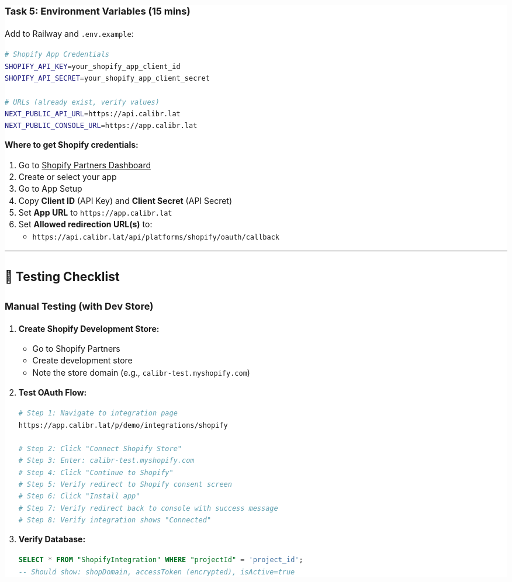 
### Task 5: Environment Variables (15 mins)

Add to Railway and `.env.example`:

```bash
# Shopify App Credentials
SHOPIFY_API_KEY=your_shopify_app_client_id
SHOPIFY_API_SECRET=your_shopify_app_client_secret

# URLs (already exist, verify values)
NEXT_PUBLIC_API_URL=https://api.calibr.lat
NEXT_PUBLIC_CONSOLE_URL=https://app.calibr.lat
```

**Where to get Shopify credentials:**
1. Go to [Shopify Partners Dashboard](https://partners.shopify.com/)
2. Create or select your app
3. Go to App Setup
4. Copy **Client ID** (API Key) and **Client Secret** (API Secret)
5. Set **App URL** to `https://app.calibr.lat`
6. Set **Allowed redirection URL(s)** to:
   - `https://api.calibr.lat/api/platforms/shopify/oauth/callback`

---

## 🧪 Testing Checklist

### Manual Testing (with Dev Store)

1. **Create Shopify Development Store:**
   - Go to Shopify Partners
   - Create development store
   - Note the store domain (e.g., `calibr-test.myshopify.com`)

2. **Test OAuth Flow:**
   ```bash
   # Step 1: Navigate to integration page
   https://app.calibr.lat/p/demo/integrations/shopify

   # Step 2: Click "Connect Shopify Store"
   # Step 3: Enter: calibr-test.myshopify.com
   # Step 4: Click "Continue to Shopify"
   # Step 5: Verify redirect to Shopify consent screen
   # Step 6: Click "Install app"
   # Step 7: Verify redirect back to console with success message
   # Step 8: Verify integration shows "Connected"
   ```

3. **Verify Database:**
   ```sql
   SELECT * FROM "ShopifyIntegration" WHERE "projectId" = 'project_id';
   -- Should show: shopDomain, accessToken (encrypted), isActive=true
   ```
